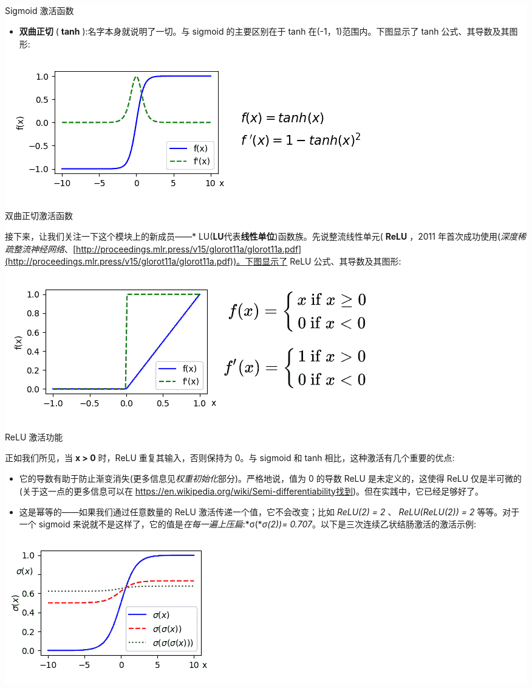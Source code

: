 Sigmoid 激活函数

*   **双曲正切** ( **tanh** ):名字本身就说明了一切。与 sigmoid 的主要区别在于 tanh 在(-1，1)范围内。下图显示了 tanh 公式、其导数及其图形:

![](img/a197e86d-c3e1-4e94-9430-061a91ecc65c.png)

双曲正切激活函数

接下来，让我们关注一下这个模块上的新成员——* LU(**LU**代表**线性单位**)函数族。先说整流线性单元( **ReLU** ，2011 年首次成功使用(*深度稀疏整流神经网络*、[http://proceedings.mlr.press/v15/glorot11a/glorot11a.pdf](http://proceedings.mlr.press/v15/glorot11a/glorot11a.pdf))。下图显示了 ReLU 公式、其导数及其图形:

![](img/727a2c5f-91fc-45ce-8943-7d095f3cf119.png)

ReLU 激活功能

正如我们所见，当 **x > 0** 时，ReLU 重复其输入，否则保持为 0。与 sigmoid 和 tanh 相比，这种激活有几个重要的优点:

*   它的导数有助于防止渐变消失(更多信息见*权重初始化*部分)。严格地说，值为 0 的导数 ReLU 是未定义的，这使得 ReLU 仅是半可微的(关于这一点的更多信息可以在 https://en.wikipedia.org/wiki/Semi-differentiability找到)。但在实践中，它已经足够好了。

*   这是幂等的——如果我们通过任意数量的 ReLU 激活传递一个值，它不会改变；比如 *ReLU(2) = 2* 、 *ReLU(ReLU(2)) = 2* 等等。对于一个 sigmoid 来说就不是这样了，它的值是*在每一遍上压扁*:*σ(**σ(2))= 0.707*。以下是三次连续乙状结肠激活的激活示例:

![](img/9b449d44-5940-42ea-888a-5500e5cc386d.png)
